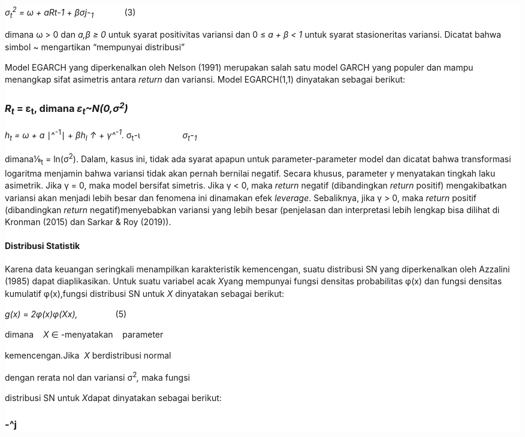<p><span class="font17" style="font-style:italic;">σ<sub>t</sub><sup>2</sup> = ω + aR</span><span class="font14" style="font-style:italic;">t-1</span><span class="font17"> + </span><span class="font17" style="font-style:italic;">βσ</span><span class="font14" style="font-style:italic;">j-</span><span class="font17" style="font-style:italic;"><sub>1</sub></span><span class="font17"> &nbsp;&nbsp;&nbsp;&nbsp;&nbsp;&nbsp;&nbsp;&nbsp;&nbsp;&nbsp;&nbsp;&nbsp;(3)</span></p>
<p><span class="font17">dimana ω &gt;&nbsp;0 dan </span><span class="font17" style="font-style:italic;">a,β ≥ 0</span><span class="font17"> untuk syarat positivitas variansi dan 0 ≤ </span><span class="font17" style="font-style:italic;">a + β &lt;&nbsp;1</span><span class="font17"> untuk syarat stasioneritas variansi. Dicatat bahwa simbol ~ mengartikan “mempunyai distribusi”</span></p>
<p><span class="font17">Model EGARCH yang diperkenalkan oleh Nelson (1991) merupakan salah satu model GARCH yang populer dan mampu menangkap sifat asimetris antara </span><span class="font17" style="font-style:italic;">return</span><span class="font17"> dan variansi. Model EGARCH(1,1) dinyatakan sebagai berikut:</span></p>
<h3><a name="bookmark31"></a><span class="font17" style="font-style:italic;"><a name="bookmark32"></a>R<sub>t</sub></span><span class="font17"> = ε<sub>t</sub>, dimana </span><span class="font17" style="font-style:italic;">ε<sub>t</sub>~N(0,σ<sup>2</sup>)</span></h3>
<p><span class="font17" style="font-style:italic;">h<sub>t</sub> = ω + a</span><span class="font17"> </span><span class="font11">∣</span><span class="font14">^<sup>-1</sup></span><span class="font11">∣</span><span class="font17"> + </span><span class="font17" style="font-style:italic;">βh<sub>l</sub> ↑</span><span class="font17"> + </span><span class="font17" style="font-style:italic;">γ</span><span class="font14" style="font-style:italic;">^<sup>-1</sup></span><span class="font17" style="font-style:italic;">. </span><span class="font14">σ<sub>t</sub></span><span class="font10">-ι &nbsp;&nbsp;&nbsp;&nbsp;&nbsp;&nbsp;&nbsp;&nbsp;&nbsp;&nbsp;&nbsp;&nbsp;&nbsp;&nbsp;&nbsp;&nbsp;&nbsp;</span><span class="font14" style="font-style:italic;">σ</span><span class="font12" style="font-style:italic;"><sub>t</sub>-<sub>1</sub></span></p>
<p><span class="font17">dimana⅛<sub>t</sub> = ln(σ<sup>2</sup>). Dalam, kasus ini, tidak ada syarat apapun untuk parameter-parameter model dan dicatat bahwa transformasi logaritma menjamin bahwa variansi tidak akan pernah bernilai negatif. Secara khusus, parameter </span><span class="font17" style="font-style:italic;">γ</span><span class="font17"> menyatakan tingkah laku asimetrik. Jika γ = 0, maka model bersifat simetris. Jika γ &lt;&nbsp;0, maka </span><span class="font17" style="font-style:italic;">return</span><span class="font17"> negatif (dibandingkan </span><span class="font17" style="font-style:italic;">return</span><span class="font17"> positif) mengakibatkan variansi akan menjadi lebih besar dan fenomena ini dinamakan efek </span><span class="font17" style="font-style:italic;">leverage</span><span class="font17">. Sebaliknya, jika γ &gt;&nbsp;0, maka </span><span class="font17" style="font-style:italic;">return</span><span class="font17"> positif (dibandingkan </span><span class="font17" style="font-style:italic;">return</span><span class="font17"> negatif)menyebabkan variansi yang lebih besar (penjelasan dan interpretasi lebih lengkap bisa dilihat di Kronman (2015) dan Sarkar &amp;&nbsp;Roy (2019)).</span></p>
<h4><a name="bookmark33"></a><span class="font17" style="font-weight:bold;"><a name="bookmark34"></a>Distribusi Statistik</span></h4>
<p><span class="font17">Karena data keuangan seringkali menampilkan karakteristik kemencengan, suatu distribusi SN yang diperkenalkan oleh Azzalini (1985) dapat diaplikasikan. Untuk suatu variabel acak </span><span class="font17" style="font-style:italic;">X</span><span class="font17">yang mempunyai fungsi densitas probabilitas φ(x) dan fungsi densitas kumulatif φ(x),fungsi distribusi SN untuk </span><span class="font17" style="font-style:italic;">X </span><span class="font17">dinyatakan sebagai berikut:</span></p>
<p><span class="font17" style="font-style:italic;">g(x)</span><span class="font17"> = </span><span class="font17" style="font-style:italic;">2φ(x)φ(Xx),</span><span class="font17"> &nbsp;&nbsp;&nbsp;&nbsp;&nbsp;&nbsp;&nbsp;&nbsp;&nbsp;&nbsp;&nbsp;&nbsp;&nbsp;&nbsp;&nbsp;(5)</span></p>
<p><span class="font17">dimana &nbsp;&nbsp;&nbsp;</span><span class="font17" style="font-style:italic;">X</span><span class="font17"> </span><span class="font11">∈</span><span class="font17"> -menyatakan &nbsp;&nbsp;&nbsp;parameter</span></p>
<p><span class="font17">kemencengan</span><span class="font17" style="font-style:italic;">.</span><span class="font17">Jika &nbsp;</span><span class="font17" style="font-style:italic;">X</span><span class="font17"> berdistribusi normal</span></p>
<p><span class="font17">dengan rerata nol dan variansi σ<sup>2</sup></span><span class="font17" style="font-style:italic;">,</span><span class="font17"> maka fungsi</span></p>
<p><span class="font17">distribusi SN untuk </span><span class="font17" style="font-style:italic;">X</span><span class="font17">dapat dinyatakan sebagai berikut:</span></p>
<h3><a name="bookmark35"></a><span class="font17"><a name="bookmark36"></a>-^j</span></h3>